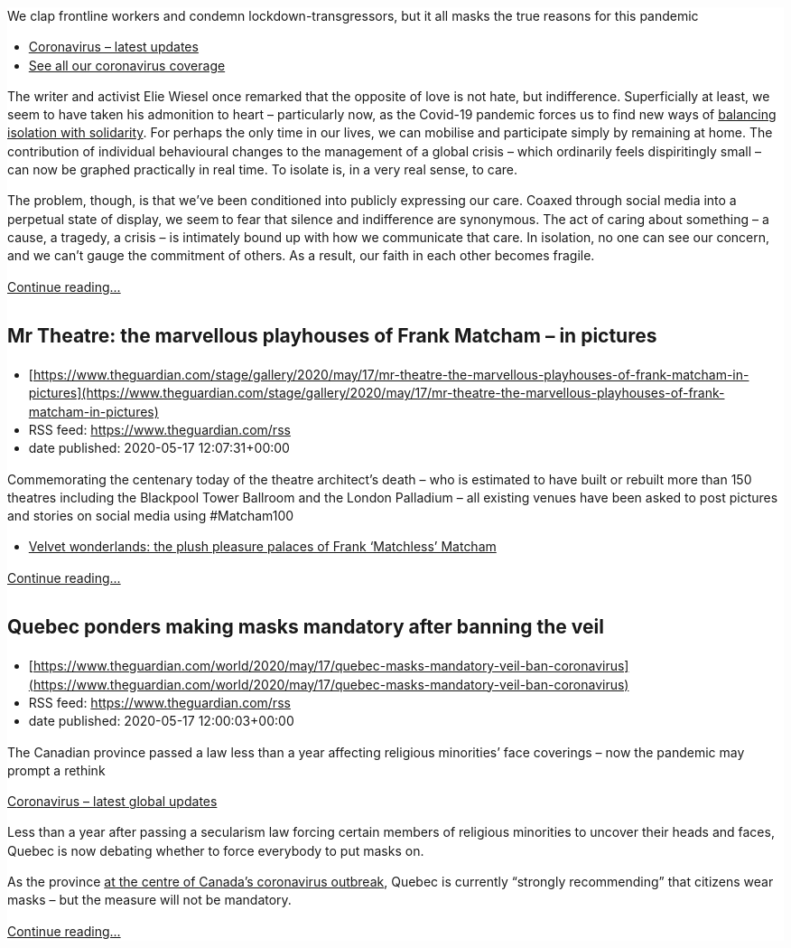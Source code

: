 <p>We clap frontline workers and condemn lockdown-transgressors, but it all masks the true reasons for this pandemic</p><ul><li><a href="https://www.theguardian.com/world/series/coronavirus-live/latest">Coronavirus – latest updates</a></li><li><a href="https://www.theguardian.com/world/coronavirus-outbreak">See all our coronavirus coverage</a></li></ul><p>The writer and activist Elie Wiesel once remarked that the opposite of love is not hate, but indifference. Superficially at least, we seem to have taken his admonition to heart – particularly now, as the Covid-19 pandemic forces us to find new ways of <a href="https://www.theguardian.com/world/gallery/2020/mar/26/clap-for-carers-applauding-the-nhs-during-coronavirus-in-pictures">balancing isolation with solidarity</a>. For perhaps the only time in our lives, we can mobilise and participate simply by remaining at home. The contribution of individual behavioural changes to the management of a global crisis – which ordinarily feels dispiritingly small – can now be graphed practically in real time. To isolate is, in a very real sense, to care.</p><p>The problem, though, is that we’ve been conditioned into publicly expressing our care. Coaxed through social media into a perpetual state of display, we seem<strong> </strong>to fear that silence and indifference are synonymous. The act of caring about something – a cause, a tragedy, a crisis – is intimately bound up with how we communicate that care. In isolation, no one can see our concern, and we can’t gauge the commitment of others. As a result, our faith in each other becomes fragile.</p> <a href="https://www.theguardian.com/commentisfree/2020/may/17/show-care-lockdown-clap-transgressors-rontline-workers-pandemic">Continue reading...</a>

## Mr Theatre: the marvellous playhouses of Frank Matcham – in pictures
 - [https://www.theguardian.com/stage/gallery/2020/may/17/mr-theatre-the-marvellous-playhouses-of-frank-matcham-in-pictures](https://www.theguardian.com/stage/gallery/2020/may/17/mr-theatre-the-marvellous-playhouses-of-frank-matcham-in-pictures)
 - RSS feed: https://www.theguardian.com/rss
 - date published: 2020-05-17 12:07:31+00:00

<p>Commemorating the centenary today of the theatre architect’s death – who is estimated to have built or rebuilt more than 150 theatres including the Blackpool Tower Ballroom and the London Palladium – all existing venues have been asked to post pictures and stories on social media using #Matcham100</p><ul><li><a href="https://www.theguardian.com/stage/2020/may/13/velvet-wonderlands-the-plush-pleasure-palaces-of-frank-matchless-matcham">Velvet wonderlands: the plush pleasure palaces of Frank ‘Matchless’ Matcham</a></li></ul> <a href="https://www.theguardian.com/stage/gallery/2020/may/17/mr-theatre-the-marvellous-playhouses-of-frank-matcham-in-pictures">Continue reading...</a>

## Quebec ponders making masks mandatory after banning the veil
 - [https://www.theguardian.com/world/2020/may/17/quebec-masks-mandatory-veil-ban-coronavirus](https://www.theguardian.com/world/2020/may/17/quebec-masks-mandatory-veil-ban-coronavirus)
 - RSS feed: https://www.theguardian.com/rss
 - date published: 2020-05-17 12:00:03+00:00

<p>The Canadian province passed a law less than a year affecting religious minorities’ face coverings – now the pandemic may prompt a rethink</p><p><a href="https://www.theguardian.com/world/series/coronavirus-live/latest">C</a><a href="https://www.theguardian.com/world/series/coronavirus-live/latest">oronavirus – latest global updates</a></p><p>Less than a year after passing a secularism law forcing certain members of religious minorities to uncover their heads and faces, Quebec is now debating whether to force everybody to put masks on.</p><p>As the province <a href="https://www.theguardian.com/world/2020/may/13/coronavirus-montreal-canada-hit-hard">at the centre of Canada’s coronavirus outbreak</a>, Quebec is currently “strongly recommending” that citizens wear masks – but the measure will not be mandatory.</p> <a href="https://www.theguardian.com/world/2020/may/17/quebec-masks-mandatory-veil-ban-coronavirus">Continue reading...</a>
